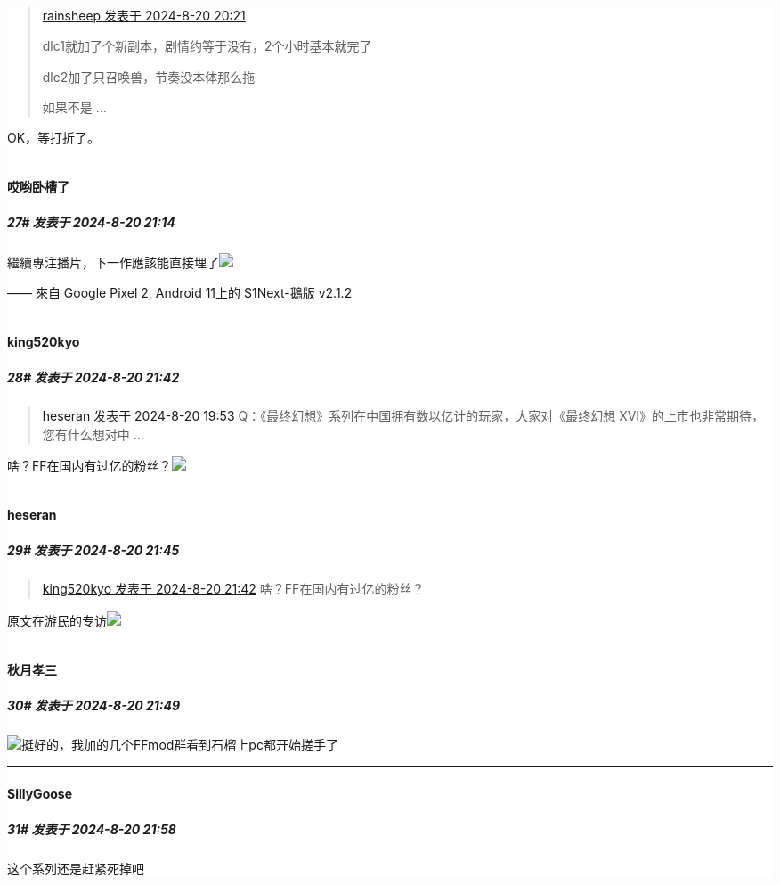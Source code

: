 <blockquote><a href="httphttps://bbs.saraba1st.com/2b/forum.php?mod=redirect&amp;goto=findpost&amp;pid=65959455&amp;ptid=2195856" target="_blank">rainsheep 发表于 2024-8-20 20:21</a>

dlc1就加了个新副本，剧情约等于没有，2个小时基本就完了

dlc2加了只召唤兽，节奏没本体那么拖

如果不是 ...</blockquote>
OK，等打折了。

*****

####  哎哟卧槽了  
##### 27#       发表于 2024-8-20 21:14

繼續專注播片，下一作應該能直接埋了<img src="https://static.saraba1st.com/image/smiley/face2017/009.gif" referrerpolicy="no-referrer">

—— 來自 Google Pixel 2, Android 11上的 [S1Next-鵝版](https://github.com/ykrank/S1-Next/releases) v2.1.2

*****

####  king520kyo  
##### 28#       发表于 2024-8-20 21:42

<blockquote><a href="httphttps://bbs.saraba1st.com/2b/forum.php?mod=redirect&amp;goto=findpost&amp;pid=65959121&amp;ptid=2195856" target="_blank">heseran 发表于 2024-8-20 19:53</a>
Q：《最终幻想》系列在中国拥有数以亿计的玩家，大家对《最终幻想 XVI》的上市也非常期待，您有什么想对中 ...</blockquote>
啥？FF在国内有过亿的粉丝？<img src="https://static.saraba1st.com/image/smiley/face2017/067.png" referrerpolicy="no-referrer">

*****

####  heseran  
##### 29#       发表于 2024-8-20 21:45

<blockquote><a href="httphttps://bbs.saraba1st.com/2b/forum.php?mod=redirect&amp;goto=findpost&amp;pid=65960445&amp;ptid=2195856" target="_blank">king520kyo 发表于 2024-8-20 21:42</a>
啥？FF在国内有过亿的粉丝？</blockquote>
原文在游民的专访<img src="https://static.saraba1st.com/image/smiley/face2017/067.png" referrerpolicy="no-referrer">

*****

####  秋月孝三  
##### 30#       发表于 2024-8-20 21:49

<img src="https://static.saraba1st.com/image/smiley/face2017/067.png" referrerpolicy="no-referrer">挺好的，我加的几个FFmod群看到石榴上pc都开始搓手了

*****

####  SillyGoose  
##### 31#       发表于 2024-8-20 21:58

这个系列还是赶紧死掉吧

